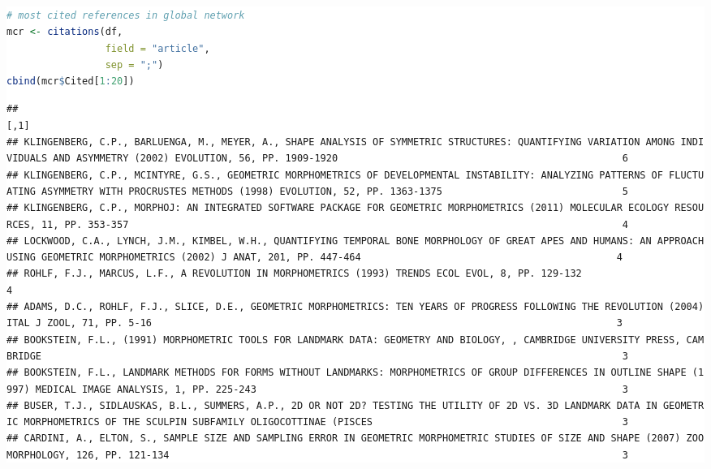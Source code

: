 ``` r
# most cited references in global network
mcr <- citations(df, 
                 field = "article", 
                 sep = ";")
cbind(mcr$Cited[1:20])
```

    ##                                                                                                                                                                                                                             [,1]
    ## KLINGENBERG, C.P., BARLUENGA, M., MEYER, A., SHAPE ANALYSIS OF SYMMETRIC STRUCTURES: QUANTIFYING VARIATION AMONG INDIVIDUALS AND ASYMMETRY (2002) EVOLUTION, 56, PP. 1909-1920                                                 6
    ## KLINGENBERG, C.P., MCINTYRE, G.S., GEOMETRIC MORPHOMETRICS OF DEVELOPMENTAL INSTABILITY: ANALYZING PATTERNS OF FLUCTUATING ASYMMETRY WITH PROCRUSTES METHODS (1998) EVOLUTION, 52, PP. 1363-1375                               5
    ## KLINGENBERG, C.P., MORPHOJ: AN INTEGRATED SOFTWARE PACKAGE FOR GEOMETRIC MORPHOMETRICS (2011) MOLECULAR ECOLOGY RESOURCES, 11, PP. 353-357                                                                                     4
    ## LOCKWOOD, C.A., LYNCH, J.M., KIMBEL, W.H., QUANTIFYING TEMPORAL BONE MORPHOLOGY OF GREAT APES AND HUMANS: AN APPROACH USING GEOMETRIC MORPHOMETRICS (2002) J ANAT, 201, PP. 447-464                                            4
    ## ROHLF, F.J., MARCUS, L.F., A REVOLUTION IN MORPHOMETRICS (1993) TRENDS ECOL EVOL, 8, PP. 129-132                                                                                                                               4
    ## ADAMS, D.C., ROHLF, F.J., SLICE, D.E., GEOMETRIC MORPHOMETRICS: TEN YEARS OF PROGRESS FOLLOWING THE REVOLUTION (2004) ITAL J ZOOL, 71, PP. 5-16                                                                                3
    ## BOOKSTEIN, F.L., (1991) MORPHOMETRIC TOOLS FOR LANDMARK DATA: GEOMETRY AND BIOLOGY, , CAMBRIDGE UNIVERSITY PRESS, CAMBRIDGE                                                                                                    3
    ## BOOKSTEIN, F.L., LANDMARK METHODS FOR FORMS WITHOUT LANDMARKS: MORPHOMETRICS OF GROUP DIFFERENCES IN OUTLINE SHAPE (1997) MEDICAL IMAGE ANALYSIS, 1, PP. 225-243                                                               3
    ## BUSER, T.J., SIDLAUSKAS, B.L., SUMMERS, A.P., 2D OR NOT 2D? TESTING THE UTILITY OF 2D VS. 3D LANDMARK DATA IN GEOMETRIC MORPHOMETRICS OF THE SCULPIN SUBFAMILY OLIGOCOTTINAE (PISCES                                           3
    ## CARDINI, A., ELTON, S., SAMPLE SIZE AND SAMPLING ERROR IN GEOMETRIC MORPHOMETRIC STUDIES OF SIZE AND SHAPE (2007) ZOOMORPHOLOGY, 126, PP. 121-134                                                                              3